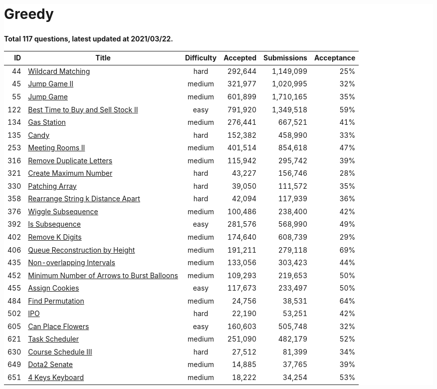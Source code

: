 # Greedy

**Total 117 questions, latest updated at 2021/03/22.**

| ID |                                                                                Title                                                                                 |Difficulty|Accepted|Submissions|Acceptance|
|---:|----------------------------------------------------------------------------------------------------------------------------------------------------------------------|:--------:|-------:|----------:|---------:|
|  44|[Wildcard Matching](https://leetcode.com/problems/wildcard-matching)                                                                                                  |   hard   | 292,644|  1,149,099|       25%|
|  45|[Jump Game II](https://leetcode.com/problems/jump-game-ii)                                                                                                            |  medium  | 321,977|  1,020,995|       32%|
|  55|[Jump Game](https://leetcode.com/problems/jump-game)                                                                                                                  |  medium  | 601,899|  1,710,165|       35%|
| 122|[Best Time to Buy and Sell Stock II](https://leetcode.com/problems/best-time-to-buy-and-sell-stock-ii)                                                                |   easy   | 791,920|  1,349,518|       59%|
| 134|[Gas Station](https://leetcode.com/problems/gas-station)                                                                                                              |  medium  | 276,441|    667,521|       41%|
| 135|[Candy](https://leetcode.com/problems/candy)                                                                                                                          |   hard   | 152,382|    458,990|       33%|
| 253|[Meeting Rooms II](https://leetcode.com/problems/meeting-rooms-ii)                                                                                                    |  medium  | 401,514|    854,618|       47%|
| 316|[Remove Duplicate Letters](https://leetcode.com/problems/remove-duplicate-letters)                                                                                    |  medium  | 115,942|    295,742|       39%|
| 321|[Create Maximum Number](https://leetcode.com/problems/create-maximum-number)                                                                                          |   hard   |  43,227|    156,746|       28%|
| 330|[Patching Array](https://leetcode.com/problems/patching-array)                                                                                                        |   hard   |  39,050|    111,572|       35%|
| 358|[Rearrange String k Distance Apart](https://leetcode.com/problems/rearrange-string-k-distance-apart)                                                                  |   hard   |  42,094|    117,939|       36%|
| 376|[Wiggle Subsequence](https://leetcode.com/problems/wiggle-subsequence)                                                                                                |  medium  | 100,486|    238,400|       42%|
| 392|[Is Subsequence](https://leetcode.com/problems/is-subsequence)                                                                                                        |   easy   | 281,576|    568,990|       49%|
| 402|[Remove K Digits](https://leetcode.com/problems/remove-k-digits)                                                                                                      |  medium  | 174,640|    608,739|       29%|
| 406|[Queue Reconstruction by Height](https://leetcode.com/problems/queue-reconstruction-by-height)                                                                        |  medium  | 191,211|    279,118|       69%|
| 435|[Non-overlapping Intervals](https://leetcode.com/problems/non-overlapping-intervals)                                                                                  |  medium  | 133,056|    303,423|       44%|
| 452|[Minimum Number of Arrows to Burst Balloons](https://leetcode.com/problems/minimum-number-of-arrows-to-burst-balloons)                                                |  medium  | 109,293|    219,653|       50%|
| 455|[Assign Cookies](https://leetcode.com/problems/assign-cookies)                                                                                                        |   easy   | 117,673|    233,497|       50%|
| 484|[Find Permutation](https://leetcode.com/problems/find-permutation)                                                                                                    |  medium  |  24,756|     38,531|       64%|
| 502|[IPO](https://leetcode.com/problems/ipo)                                                                                                                              |   hard   |  22,190|     53,251|       42%|
| 605|[Can Place Flowers](https://leetcode.com/problems/can-place-flowers)                                                                                                  |   easy   | 160,603|    505,748|       32%|
| 621|[Task Scheduler](https://leetcode.com/problems/task-scheduler)                                                                                                        |  medium  | 251,090|    482,179|       52%|
| 630|[Course Schedule III](https://leetcode.com/problems/course-schedule-iii)                                                                                              |   hard   |  27,512|     81,399|       34%|
| 649|[Dota2 Senate](https://leetcode.com/problems/dota2-senate)                                                                                                            |  medium  |  14,885|     37,765|       39%|
| 651|[4 Keys Keyboard](https://leetcode.com/problems/4-keys-keyboard)                                                                                                      |  medium  |  18,222|     34,254|       53%|